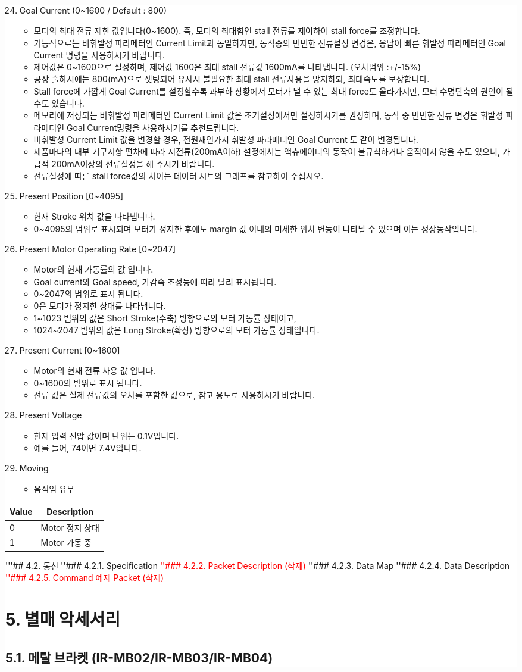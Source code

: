 24. Goal Current (0~1600 / Default : 800)
	- 모터의 최대 전류 제한 값입니다(0~1600). 즉, 모터의 최대힘인 stall 전류를 제어하여 stall force를 조정합니다.  
	- 기능적으로는 비휘발성 파라메터인 Current Limit과 동일하지만, 동작중의 빈번한 전류설정 변경은, 응답이 빠른 휘발성 파라메터인 Goal Current 명령을 사용하시기 바랍니다.   
	- 제어값은 0~1600으로 설정하며, 제어값 1600은 최대 stall 전류값 1600mA를 나타냅니다. (오차범위 :+/-15%)  
	- 공장 출하시에는 800(mA)으로 셋팅되어 유사시 불필요한 최대 stall 전류사용을 방지하되, 최대속도를 보장합니다.   
	- Stall force에 가깝게 Goal Current를 설정할수록 과부하 상황에서 모터가 낼 수 있는 최대 force도 올라가지만, 모터 수명단축의 원인이 될 수도 있습니다.  
	- 메모리에 저장되는 비휘발성 파라메터인 Current Limit 값은 초기설정에서만 설정하시기를 권장하며, 동작 중 빈번한 전류 변경은 휘발성 파라메터인 Goal Current명령을 사용하시기를 추천드립니다.                    
	- 비휘발성 Current Limit 값을 변경할 경우, 전원재인가시 휘발성 파라메터인 Goal Current 도 같이 변경됩니다.  
	- 제품마다의 내부 기구저항 편차에 따라 저전류(200mA이하) 설정에서는 액츄에이터의 동작이 불규칙하거나 움직이지 않을 수도 있으니, 가급적 200mA이상의 전류설정을 해 주시기 바랍니다.   
	- 전류설정에 따른 stall force값의 차이는 데이터 시트의 그래프를 참고하여 주십시오.   

25. Present Position [0~4095]
	- 현재 Stroke 위치 값을 나타냅니다.  
	- 0~4095의 범위로 표시되며 모터가 정지한 후에도 margin 값 이내의 미세한 위치 변동이 나타날 수 있으며 이는 정상동작입니다.  

26. Present Motor Operating Rate [0~2047]
	- Motor의 현재 가동률의 값 입니다.   
	- Goal current와 Goal speed, 가감속 조정등에 따라 달리 표시됩니다.   
	- 0~2047의 범위로 표시 됩니다.  
	- 0은 모터가 정지한 상태를 나타냅니다.  
	- 1~1023 범위의 값은 Short Stroke(수축) 방향으로의 모터 가동률 상태이고,  
	- 1024~2047 범위의 값은 Long Stroke(확장) 방향으로의 모터 가동률 상태입니다.  

27. Present Current [0~1600]
	- Motor의 현재 전류 사용 값 입니다.  
	- 0~1600의 범위로 표시 됩니다.  
	- 전류 값은 실제 전류값의 오차를 포함한 값으로, 참고 용도로 사용하시기 바랍니다.  

28. Present Voltage
	- 현재 입력 전압 값이며 단위는 0.1V입니다.  
	- 예를 들어, 74이면 7.4V입니다.  

29. Moving
	- 움직임 유무  

|Value|Description|
|---|---|
|0|Motor 정지 상태|
|1|Motor 가동 중|


'''## 4.2. 통신
''### 4.2.1. Specification
<font color="#ff0000">''### 4.2.2. Packet Description (삭제) </font>
''### 4.2.3. Data Map
''### 4.2.4. Data Description
<font color="#ff0000">''### 4.2.5. Command 예제 Packet (삭제)</font>
# 5. 별매 악세서리
## 5.1. 메탈 브라켓 (IR-MB02/IR-MB03/IR-MB04) 
